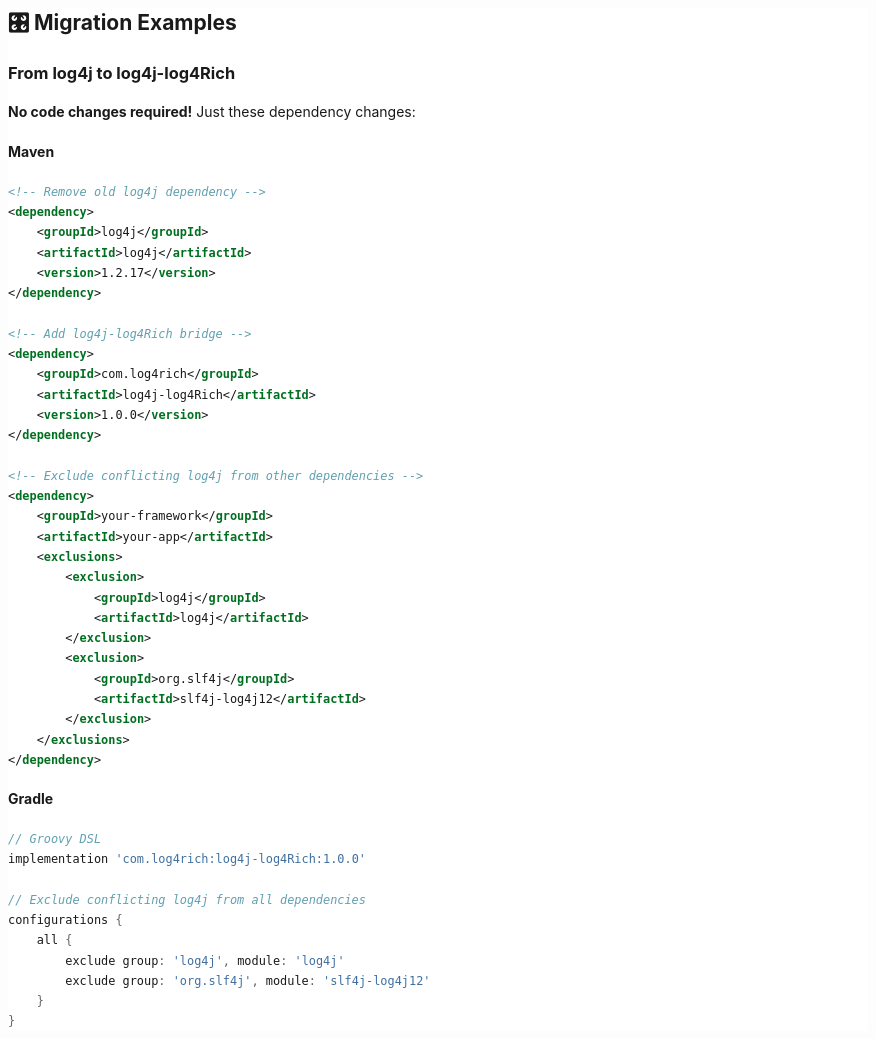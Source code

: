 ## 🎛️ Migration Examples

### From log4j to log4j-log4Rich

**No code changes required!** Just these dependency changes:

#### Maven
```xml
<!-- Remove old log4j dependency -->
<dependency>
    <groupId>log4j</groupId>
    <artifactId>log4j</artifactId>
    <version>1.2.17</version>
</dependency>

<!-- Add log4j-log4Rich bridge -->
<dependency>
    <groupId>com.log4rich</groupId>
    <artifactId>log4j-log4Rich</artifactId>
    <version>1.0.0</version>
</dependency>

<!-- Exclude conflicting log4j from other dependencies -->
<dependency>
    <groupId>your-framework</groupId>
    <artifactId>your-app</artifactId>
    <exclusions>
        <exclusion>
            <groupId>log4j</groupId>
            <artifactId>log4j</artifactId>
        </exclusion>
        <exclusion>
            <groupId>org.slf4j</groupId>
            <artifactId>slf4j-log4j12</artifactId>
        </exclusion>
    </exclusions>
</dependency>
```

#### Gradle
```groovy
// Groovy DSL
implementation 'com.log4rich:log4j-log4Rich:1.0.0'

// Exclude conflicting log4j from all dependencies
configurations {
    all {
        exclude group: 'log4j', module: 'log4j'
        exclude group: 'org.slf4j', module: 'slf4j-log4j12'
    }
}
```
